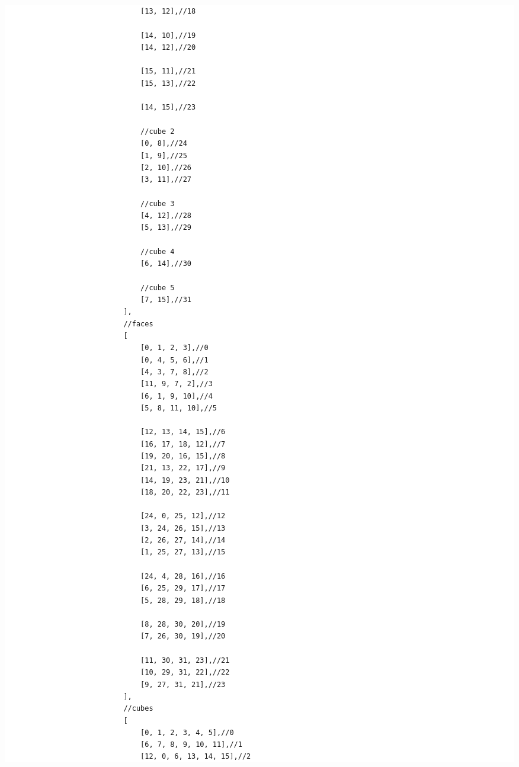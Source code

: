 ```
								[13, 12],//18

								[14, 10],//19
								[14, 12],//20

								[15, 11],//21
								[15, 13],//22

								[14, 15],//23

								//cube 2
								[0, 8],//24
								[1, 9],//25
								[2, 10],//26
								[3, 11],//27

								//cube 3
								[4, 12],//28
								[5, 13],//29

								//cube 4
								[6, 14],//30

								//cube 5
								[7, 15],//31
							],
							//faces
							[
								[0, 1, 2, 3],//0
								[0, 4, 5, 6],//1
								[4, 3, 7, 8],//2
								[11, 9, 7, 2],//3
								[6, 1, 9, 10],//4
								[5, 8, 11, 10],//5

								[12, 13, 14, 15],//6
								[16, 17, 18, 12],//7
								[19, 20, 16, 15],//8
								[21, 13, 22, 17],//9
								[14, 19, 23, 21],//10
								[18, 20, 22, 23],//11

								[24, 0, 25, 12],//12
								[3, 24, 26, 15],//13
								[2, 26, 27, 14],//14
								[1, 25, 27, 13],//15

								[24, 4, 28, 16],//16
								[6, 25, 29, 17],//17
								[5, 28, 29, 18],//18

								[8, 28, 30, 20],//19
								[7, 26, 30, 19],//20

								[11, 30, 31, 23],//21
								[10, 29, 31, 22],//22
								[9, 27, 31, 21],//23
							],
							//cubes
							[
								[0, 1, 2, 3, 4, 5],//0
								[6, 7, 8, 9, 10, 11],//1
								[12, 0, 6, 13, 14, 15],//2
```